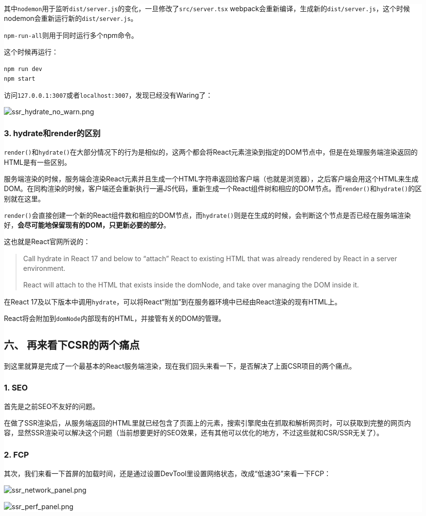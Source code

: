 其中`nodemon`用于监听`dist/server.js`的变化，一旦修改了`src/server.tsx` webpack会重新编译，生成新的`dist/server.js`，这个时候nodemon会重新运行新的`dist/server.js`。

`npm-run-all`则用于同时运行多个npm命令。

这个时候再运行：

```bash
npm run dev
npm start
```

访问`127.0.0.1:3007`或者`localhost:3007`，发现已经没有Waring了：

![ssr_hydrate_no_warn.png](https://youfindme-1254464911.cos.ap-hongkong.myqcloud.com/blog/react_ssr_from_scratch/ssr_hydrate_no_warn.png)

### 3. hydrate和render的区别

`render()`和`hydrate()`在大部分情况下的行为是相似的，这两个都会将React元素渲染到指定的DOM节点中，但是在处理服务端渲染返回的HTML是有一些区别。

服务端渲染的时候，服务端会渲染React元素并且生成一个HTML字符串返回给客户端（也就是浏览器），之后客户端会用这个HTML来生成DOM。在同构渲染的时候，客户端还会重新执行一遍JS代码，重新生成一个React组件树和相应的DOM节点。而`render()`和`hydrate()`的区别就在这里。

`render()`会直接创建一个新的React组件数和相应的DOM节点，而`hydrate()`则是在生成的时候，会判断这个节点是否已经在服务端渲染好，**会尽可能地保留现有的DOM，只更新必要的部分**。

这也就是React官网所说的：

> Call hydrate in React 17 and below to “attach” React to existing HTML that was already rendered by React in a server environment.
>
> React will attach to the HTML that exists inside the domNode, and take over managing the DOM inside it.

在React 17及以下版本中调用`hydrate`，可以将React“附加”到在服务器环境中已经由React渲染的现有HTML上。

React将会附加到`domNode`内部现有的HTML，并接管有关的DOM的管理。

## 六、 再来看下CSR的两个痛点

到这里就算是完成了一个最基本的React服务端渲染，现在我们回头来看一下，是否解决了上面CSR项目的两个痛点。

### 1. SEO

首先是之前SEO不友好的问题。

在做了SSR渲染后，从服务端返回的HTML里就已经包含了页面上的元素，搜索引擎爬虫在抓取和解析网页时，可以获取到完整的网页内容，显然SSR渲染可以解决这个问题（当前想要更好的SEO效果，还有其他可以优化的地方，不过这些就和CSR/SSR无关了）。

### 2. FCP

其次，我们来看一下首屏的加载时间，还是通过设置DevTool里设置网络状态，改成“低速3G”来看一下FCP：

![ssr_network_panel.png](https://youfindme-1254464911.cos.ap-hongkong.myqcloud.com/blog/react_ssr_from_scratch/ssr_network_panel.png)

![ssr_perf_panel.png](https://youfindme-1254464911.cos.ap-hongkong.myqcloud.com/blog/react_ssr_from_scratch/ssr_perf_panel.png)
